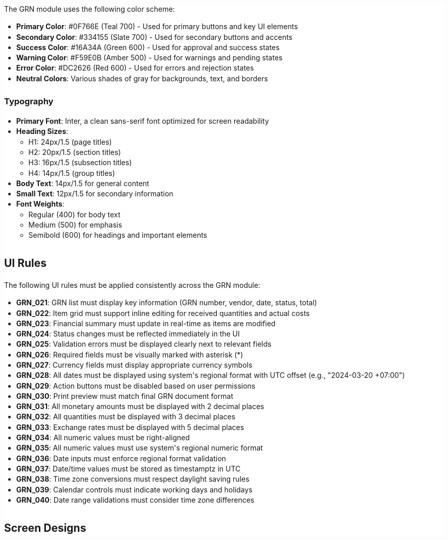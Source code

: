 The GRN module uses the following color scheme:

- **Primary Color**: #0F766E (Teal 700) - Used for primary buttons and key UI elements
- **Secondary Color**: #334155 (Slate 700) - Used for secondary buttons and accents
- **Success Color**: #16A34A (Green 600) - Used for approval and success states
- **Warning Color**: #F59E0B (Amber 500) - Used for warnings and pending states
- **Error Color**: #DC2626 (Red 600) - Used for errors and rejection states
- **Neutral Colors**: Various shades of gray for backgrounds, text, and borders

### Typography

- **Primary Font**: Inter, a clean sans-serif font optimized for screen readability
- **Heading Sizes**:
  - H1: 24px/1.5 (page titles)
  - H2: 20px/1.5 (section titles)
  - H3: 16px/1.5 (subsection titles)
  - H4: 14px/1.5 (group titles)
- **Body Text**: 14px/1.5 for general content
- **Small Text**: 12px/1.5 for secondary information
- **Font Weights**:
  - Regular (400) for body text
  - Medium (500) for emphasis
  - Semibold (600) for headings and important elements

## UI Rules

The following UI rules must be applied consistently across the GRN module:

- **GRN_021**: GRN list must display key information (GRN number, vendor, date, status, total)
- **GRN_022**: Item grid must support inline editing for received quantities and actual costs
- **GRN_023**: Financial summary must update in real-time as items are modified
- **GRN_024**: Status changes must be reflected immediately in the UI
- **GRN_025**: Validation errors must be displayed clearly next to relevant fields
- **GRN_026**: Required fields must be visually marked with asterisk (*)
- **GRN_027**: Currency fields must display appropriate currency symbols
- **GRN_028**: All dates must be displayed using system's regional format with UTC offset (e.g., "2024-03-20 +07:00")
- **GRN_029**: Action buttons must be disabled based on user permissions
- **GRN_030**: Print preview must match final GRN document format
- **GRN_031**: All monetary amounts must be displayed with 2 decimal places
- **GRN_032**: All quantities must be displayed with 3 decimal places
- **GRN_033**: Exchange rates must be displayed with 5 decimal places
- **GRN_034**: All numeric values must be right-aligned
- **GRN_035**: All numeric values must use system's regional numeric format
- **GRN_036**: Date inputs must enforce regional format validation
- **GRN_037**: Date/time values must be stored as timestamptz in UTC
- **GRN_038**: Time zone conversions must respect daylight saving rules
- **GRN_039**: Calendar controls must indicate working days and holidays
- **GRN_040**: Date range validations must consider time zone differences

## Screen Designs
